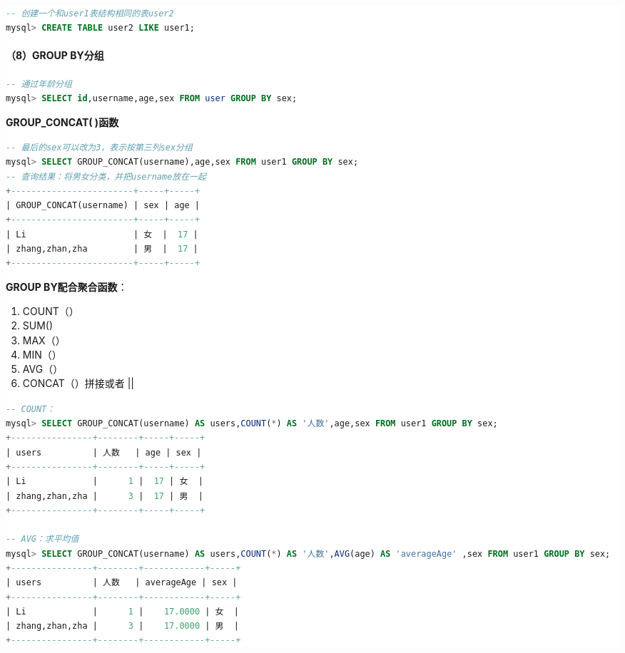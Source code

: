 ```sql
-- 创建一个和user1表结构相同的表user2
mysql> CREATE TABLE user2 LIKE user1;
```

#### （8）GROUP BY分组 

```sql
-- 通过年龄分组
mysql> SELECT id,username,age,sex FROM user GROUP BY sex;
```

**GROUP_CONCAT( )函数**

```sql
-- 最后的sex可以改为3，表示按第三列sex分组
mysql> SELECT GROUP_CONCAT(username),age,sex FROM user1 GROUP BY sex;
-- 查询结果：将男女分类，并把username放在一起
+------------------------+-----+-----+
| GROUP_CONCAT(username) | sex | age |
+------------------------+-----+-----+
| Li                     | 女  |  17 |
| zhang,zhan,zha         | 男  |  17 |
+------------------------+-----+-----+
```

**GROUP BY配合聚合函数**：

1. COUNT（）
2. SUM()
3. MAX（）
4. MIN（）
5. AVG（）
6. CONCAT（）拼接或者 ||

```sql
-- COUNT：
mysql> SELECT GROUP_CONCAT(username) AS users,COUNT(*) AS '人数',age,sex FROM user1 GROUP BY sex;
+----------------+--------+-----+-----+
| users          | 人数   | age | sex |
+----------------+--------+-----+-----+
| Li             |      1 |  17 | 女  |
| zhang,zhan,zha |      3 |  17 | 男  |
+----------------+--------+-----+-----+

-- AVG：求平均值
mysql> SELECT GROUP_CONCAT(username) AS users,COUNT(*) AS '人数',AVG(age) AS 'averageAge' ,sex FROM user1 GROUP BY sex;
+----------------+--------+------------+-----+
| users          | 人数   | averageAge | sex |
+----------------+--------+------------+-----+
| Li             |      1 |    17.0000 | 女  |
| zhang,zhan,zha |      3 |    17.0000 | 男  |
+----------------+--------+------------+-----+
```

